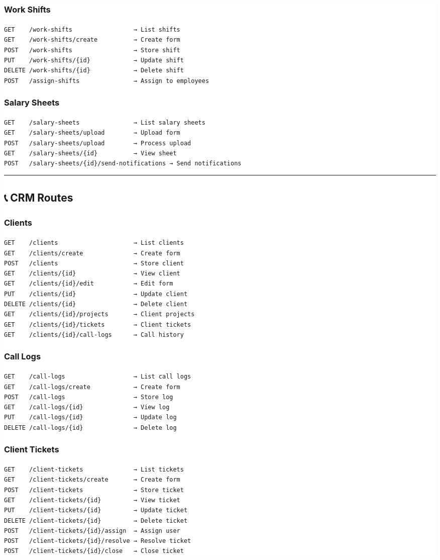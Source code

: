 ### Work Shifts
```
GET    /work-shifts                 → List shifts
GET    /work-shifts/create          → Create form
POST   /work-shifts                 → Store shift
PUT    /work-shifts/{id}            → Update shift
DELETE /work-shifts/{id}            → Delete shift
POST   /assign-shifts               → Assign to employees
```

### Salary Sheets
```
GET    /salary-sheets               → List salary sheets
GET    /salary-sheets/upload        → Upload form
POST   /salary-sheets/upload        → Process upload
GET    /salary-sheets/{id}          → View sheet
POST   /salary-sheets/{id}/send-notifications → Send notifications
```

---

## 📞 CRM Routes

### Clients
```
GET    /clients                     → List clients
GET    /clients/create              → Create form
POST   /clients                     → Store client
GET    /clients/{id}                → View client
GET    /clients/{id}/edit           → Edit form
PUT    /clients/{id}                → Update client
DELETE /clients/{id}                → Delete client
GET    /clients/{id}/projects       → Client projects
GET    /clients/{id}/tickets        → Client tickets
GET    /clients/{id}/call-logs      → Call history
```

### Call Logs
```
GET    /call-logs                   → List call logs
GET    /call-logs/create            → Create form
POST   /call-logs                   → Store log
GET    /call-logs/{id}              → View log
PUT    /call-logs/{id}              → Update log
DELETE /call-logs/{id}              → Delete log
```

### Client Tickets
```
GET    /client-tickets              → List tickets
GET    /client-tickets/create       → Create form
POST   /client-tickets              → Store ticket
GET    /client-tickets/{id}         → View ticket
PUT    /client-tickets/{id}         → Update ticket
DELETE /client-tickets/{id}         → Delete ticket
POST   /client-tickets/{id}/assign  → Assign user
POST   /client-tickets/{id}/resolve → Resolve ticket
POST   /client-tickets/{id}/close   → Close ticket
```

